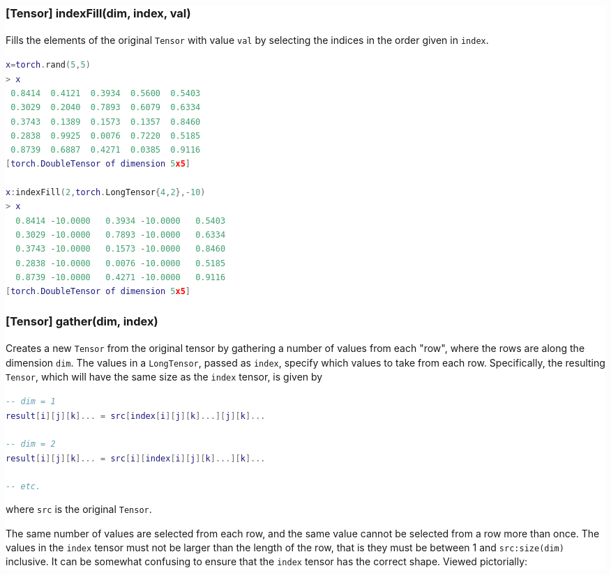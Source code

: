 <a name="torch.Tensor.indexFill"></a>
### [Tensor] indexFill(dim, index, val) ###

Fills the elements of the original `Tensor` with value `val` by selecting the indices in the order
given in `index`.

```lua
x=torch.rand(5,5)
> x
 0.8414  0.4121  0.3934  0.5600  0.5403
 0.3029  0.2040  0.7893  0.6079  0.6334
 0.3743  0.1389  0.1573  0.1357  0.8460
 0.2838  0.9925  0.0076  0.7220  0.5185
 0.8739  0.6887  0.4271  0.0385  0.9116
[torch.DoubleTensor of dimension 5x5]

x:indexFill(2,torch.LongTensor{4,2},-10)
> x
  0.8414 -10.0000   0.3934 -10.0000   0.5403
  0.3029 -10.0000   0.7893 -10.0000   0.6334
  0.3743 -10.0000   0.1573 -10.0000   0.8460
  0.2838 -10.0000   0.0076 -10.0000   0.5185
  0.8739 -10.0000   0.4271 -10.0000   0.9116
[torch.DoubleTensor of dimension 5x5]

```

<a name="torch.Tensor.gather"></a>
### [Tensor] gather(dim, index) ###

Creates a new `Tensor` from the original tensor by gathering a number of values from
each "row", where the rows are along the dimension `dim`. The values in a `LongTensor`, passed as `index`,
specify which values to take from each row. Specifically, the resulting `Tensor`, which will have the same size as
the `index` tensor, is given by

```lua
-- dim = 1
result[i][j][k]... = src[index[i][j][k]...][j][k]...

-- dim = 2
result[i][j][k]... = src[i][index[i][j][k]...][k]...

-- etc.
```
where `src` is the original `Tensor`.

The same number of values are selected from each row, and the same value cannot be selected from a row more than
once. The values in the `index` tensor must not be larger than the length of the row, that is they must be between
1 and `src:size(dim)` inclusive. It can be somewhat confusing to ensure that the `index` tensor has the correct shape.
Viewed pictorially:
